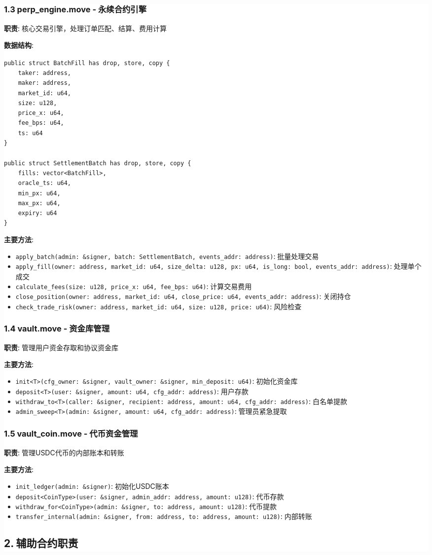 ### 1.3 perp_engine.move - 永续合约引擎
**职责**: 核心交易引擎，处理订单匹配、结算、费用计算

**数据结构**:
```move
public struct BatchFill has drop, store, copy { 
    taker: address, 
    maker: address, 
    market_id: u64, 
    size: u128, 
    price_x: u64, 
    fee_bps: u64, 
    ts: u64 
}

public struct SettlementBatch has drop, store, copy { 
    fills: vector<BatchFill>, 
    oracle_ts: u64, 
    min_px: u64, 
    max_px: u64, 
    expiry: u64 
}
```

**主要方法**:
- `apply_batch(admin: &signer, batch: SettlementBatch, events_addr: address)`: 批量处理交易
- `apply_fill(owner: address, market_id: u64, size_delta: u128, px: u64, is_long: bool, events_addr: address)`: 处理单个成交
- `calculate_fees(size: u128, price_x: u64, fee_bps: u64)`: 计算交易费用
- `close_position(owner: address, market_id: u64, close_price: u64, events_addr: address)`: 关闭持仓
- `check_trade_risk(owner: address, market_id: u64, size: u128, price: u64)`: 风险检查

### 1.4 vault.move - 资金库管理
**职责**: 管理用户资金存取和协议资金库

**主要方法**:
- `init<T>(cfg_owner: &signer, vault_owner: &signer, min_deposit: u64)`: 初始化资金库
- `deposit<T>(user: &signer, amount: u64, cfg_addr: address)`: 用户存款
- `withdraw_to<T>(caller: &signer, recipient: address, amount: u64, cfg_addr: address)`: 白名单提款
- `admin_sweep<T>(admin: &signer, amount: u64, cfg_addr: address)`: 管理员紧急提取

### 1.5 vault_coin.move - 代币资金管理
**职责**: 管理USDC代币的内部账本和转账

**主要方法**:
- `init_ledger(admin: &signer)`: 初始化USDC账本
- `deposit<CoinType>(user: &signer, admin_addr: address, amount: u128)`: 代币存款
- `withdraw_for<CoinType>(admin: &signer, to: address, amount: u128)`: 代币提款
- `transfer_internal(admin: &signer, from: address, to: address, amount: u128)`: 内部转账

## 2. 辅助合约职责
